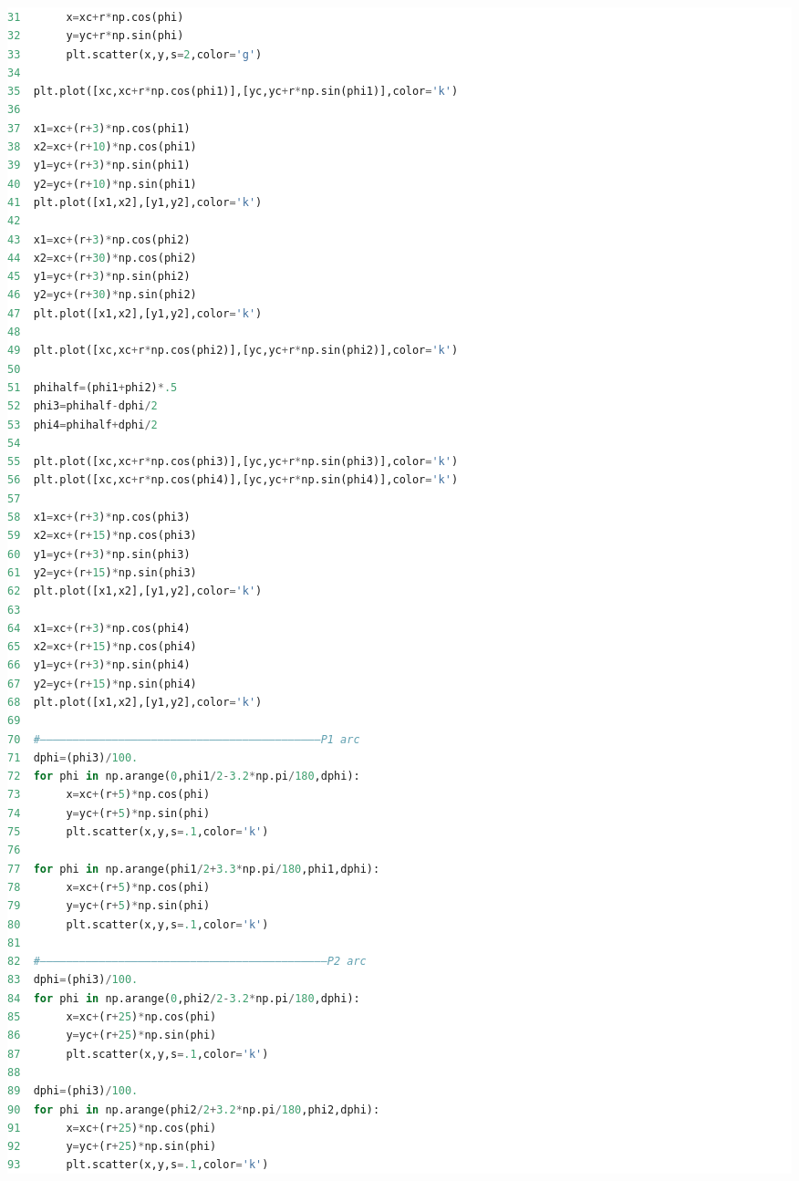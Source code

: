 ```py
31       x=xc+r*np.cos(phi)
32       y=yc+r*np.sin(phi)
33       plt.scatter(x,y,s=2,color='g')
34
35  plt.plot([xc,xc+r*np.cos(phi1)],[yc,yc+r*np.sin(phi1)],color='k')
36
37  x1=xc+(r+3)*np.cos(phi1)
38  x2=xc+(r+10)*np.cos(phi1)
39  y1=yc+(r+3)*np.sin(phi1)
40  y2=yc+(r+10)*np.sin(phi1)
41  plt.plot([x1,x2],[y1,y2],color='k')
42
43  x1=xc+(r+3)*np.cos(phi2)
44  x2=xc+(r+30)*np.cos(phi2)
45  y1=yc+(r+3)*np.sin(phi2)
46  y2=yc+(r+30)*np.sin(phi2)
47  plt.plot([x1,x2],[y1,y2],color='k')
48
49  plt.plot([xc,xc+r*np.cos(phi2)],[yc,yc+r*np.sin(phi2)],color='k')
50
51  phihalf=(phi1+phi2)*.5
52  phi3=phihalf-dphi/2
53  phi4=phihalf+dphi/2
54
55  plt.plot([xc,xc+r*np.cos(phi3)],[yc,yc+r*np.sin(phi3)],color='k')
56  plt.plot([xc,xc+r*np.cos(phi4)],[yc,yc+r*np.sin(phi4)],color='k')
57
58  x1=xc+(r+3)*np.cos(phi3)
59  x2=xc+(r+15)*np.cos(phi3)
60  y1=yc+(r+3)*np.sin(phi3)
61  y2=yc+(r+15)*np.sin(phi3)
62  plt.plot([x1,x2],[y1,y2],color='k')
63
64  x1=xc+(r+3)*np.cos(phi4)
65  x2=xc+(r+15)*np.cos(phi4)
66  y1=yc+(r+3)*np.sin(phi4)
67  y2=yc+(r+15)*np.sin(phi4)
68  plt.plot([x1,x2],[y1,y2],color='k')
69
70  #———————————————————————————————————————————P1 arc
71  dphi=(phi3)/100.
72  for phi in np.arange(0,phi1/2-3.2*np.pi/180,dphi):
73       x=xc+(r+5)*np.cos(phi)
74       y=yc+(r+5)*np.sin(phi)
75       plt.scatter(x,y,s=.1,color='k')
76
77  for phi in np.arange(phi1/2+3.3*np.pi/180,phi1,dphi):
78       x=xc+(r+5)*np.cos(phi)
79       y=yc+(r+5)*np.sin(phi)
80       plt.scatter(x,y,s=.1,color='k')
81
82  #————————————————————————————————————————————P2 arc
83  dphi=(phi3)/100.
84  for phi in np.arange(0,phi2/2-3.2*np.pi/180,dphi):
85       x=xc+(r+25)*np.cos(phi)
86       y=yc+(r+25)*np.sin(phi)
87       plt.scatter(x,y,s=.1,color='k')
88
89  dphi=(phi3)/100.
90  for phi in np.arange(phi2/2+3.2*np.pi/180,phi2,dphi):
91       x=xc+(r+25)*np.cos(phi)
92       y=yc+(r+25)*np.sin(phi)
93       plt.scatter(x,y,s=.1,color='k')
```
